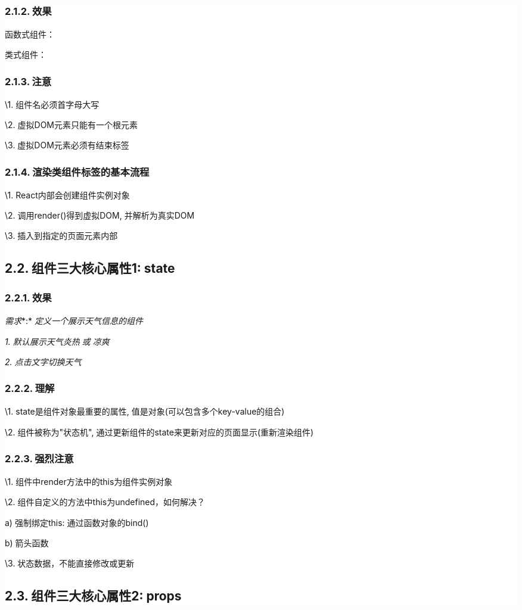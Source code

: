  

### 2.1.2. 效果

函数式组件：

  

类式组件：

  

### 2.1.3. 注意

\1.    组件名必须首字母大写

\2.    虚拟DOM元素只能有一个根元素

\3.    虚拟DOM元素必须有结束标签

### 2.1.4. 渲染类组件标签的基本流程

\1.    React内部会创建组件实例对象

\2.    调用render()得到虚拟DOM, 并解析为真实DOM

\3.    插入到指定的页面元素内部

## 2.2. 组件三大核心属性1: state

### 2.2.1. 效果

*需求**:* *定义一个展示天气信息的组件*

*1.*   *默认展示天气炎热* *或* *凉爽*

*2.*   *点击文字切换天气*

 

### 2.2.2. 理解

\1.    state是组件对象最重要的属性, 值是对象(可以包含多个key-value的组合)

\2.    组件被称为"状态机", 通过更新组件的state来更新对应的页面显示(重新渲染组件)

### 2.2.3. 强烈注意

\1.   组件中render方法中的this为组件实例对象

\2.   组件自定义的方法中this为undefined，如何解决？

a)   强制绑定this: 通过函数对象的bind()

b)   箭头函数

\3.   状态数据，不能直接修改或更新

## 2.3. 组件三大核心属性2: props
